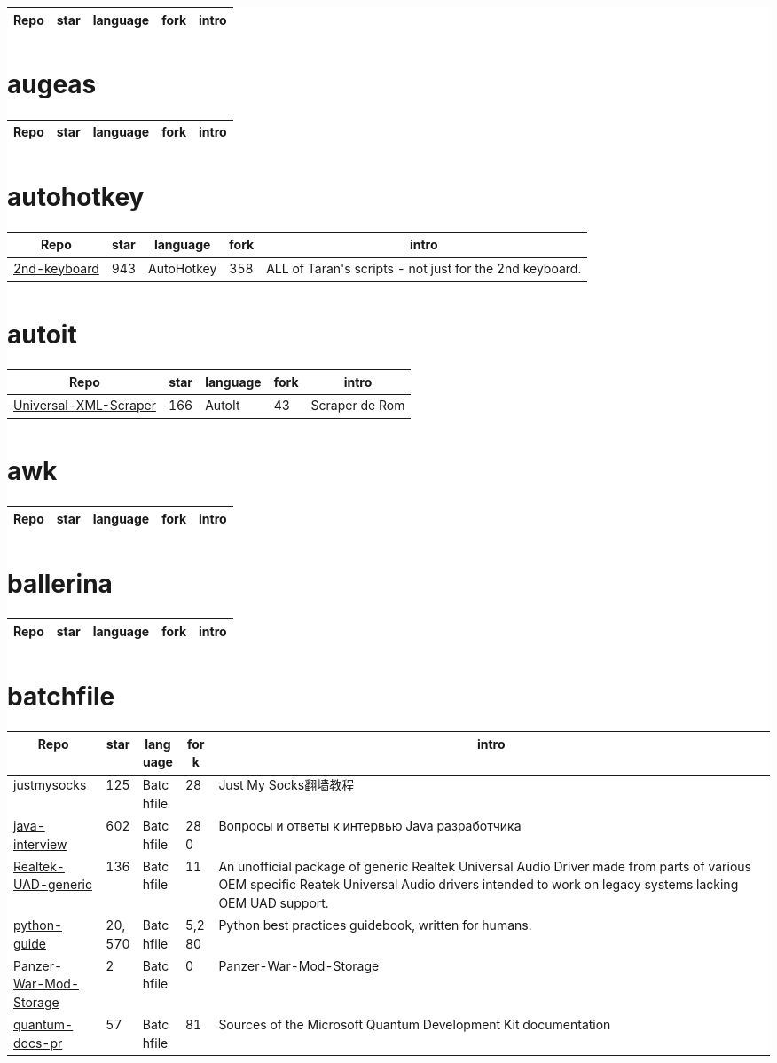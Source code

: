 Repo|star|language|fork|intro
-|-|-|-|-



# augeas

Repo|star|language|fork|intro
-|-|-|-|-



# autohotkey

Repo|star|language|fork|intro
-|-|-|-|-
[2nd-keyboard](https://github.com/TaranVH/2nd-keyboard)|943|AutoHotkey|358|ALL of Taran's scripts - not just for the 2nd keyboard.


# autoit

Repo|star|language|fork|intro
-|-|-|-|-
[Universal-XML-Scraper](https://github.com/Universal-Rom-Tools/Universal-XML-Scraper)|166|AutoIt|43|Scraper de Rom


# awk

Repo|star|language|fork|intro
-|-|-|-|-



# ballerina

Repo|star|language|fork|intro
-|-|-|-|-



# batchfile

Repo|star|language|fork|intro
-|-|-|-|-
[justmysocks](https://github.com/killgcd/justmysocks)|125|Batchfile|28|Just My Socks翻墙教程
[java-interview](https://github.com/enhorse/java-interview)|602|Batchfile|280|Вопросы и ответы к интервью Java разработчика
[Realtek-UAD-generic](https://github.com/pal1000/Realtek-UAD-generic)|136|Batchfile|11|An unofficial package of generic Realtek Universal Audio Driver made from parts of various OEM specific Reatek Universal Audio drivers intended to work on legacy systems lacking OEM UAD support.
[python-guide](https://github.com/realpython/python-guide)|20,570|Batchfile|5,280|Python best practices guidebook, written for humans.
[Panzer-War-Mod-Storage](https://github.com/Doreamonsky/Panzer-War-Mod-Storage)|2|Batchfile|0|Panzer-War-Mod-Storage
[quantum-docs-pr](https://github.com/MicrosoftDocs/quantum-docs-pr)|57|Batchfile|81|Sources of the Microsoft Quantum Development Kit documentation
